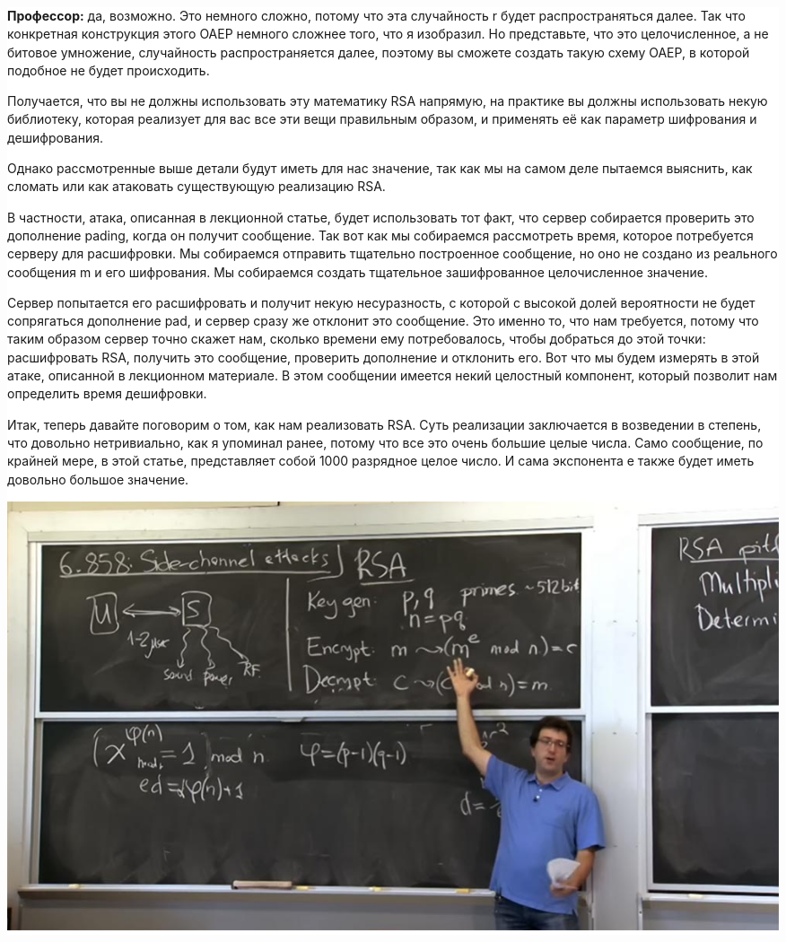 **Профессор:** да, возможно. Это немного сложно, потому что эта случайность r будет распространяться далее. Так что конкретная конструкция этого OAEP немного сложнее того, что я изобразил. Но представьте, что это целочисленное, а не битовое умножение, случайность распространяется далее, поэтому вы сможете создать такую схему OAEP, в которой подобное не будет происходить.

Получается, что вы не должны использовать эту математику RSA напрямую, на практике вы должны использовать некую библиотеку, которая реализует для вас все эти вещи правильным образом, и применять её как параметр шифрования и дешифрования.

Однако рассмотренные выше детали будут иметь для нас значение, так как мы на самом деле пытаемся выяснить, как сломать или как атаковать существующую реализацию RSA.

В частности, атака, описанная в лекционной статье, будет использовать тот факт, что сервер собирается проверить это дополнение pading, когда он получит сообщение. Так вот как мы собираемся рассмотреть время, которое потребуется серверу для расшифровки. Мы собираемся отправить тщательно построенное сообщение, но оно не создано из реального сообщения m и его шифрования. Мы собираемся создать тщательное зашифрованное целочисленное значение.

Сервер попытается его расшифровать и получит некую несуразность, с которой с высокой долей вероятности не будет сопрягаться дополнение pad, и сервер сразу же отклонит это сообщение. Это именно то, что нам требуется, потому что таким образом сервер точно скажет нам, сколько времени ему потребовалось, чтобы добраться до этой точки: расшифровать RSA, получить это сообщение, проверить дополнение и отклонить его. Вот что мы будем измерять в этой атаке, описанной в лекционном материале. В этом сообщении имеется некий целостный компонент, который позволит нам определить время дешифровки.

Итак, теперь давайте поговорим о том, как нам реализовать RSA. Суть реализации заключается в возведении в степень, что довольно нетривиально, как я упоминал ранее, потому что все это очень большие целые числа. Само сообщение, по крайней мере, в этой статье, представляет собой 1000 разрядное целое число. И сама экспонента e также будет иметь довольно большое значение.

![](../../_resources/53b7faf439dc485bbbb05e68c92f0b35.jpeg)
